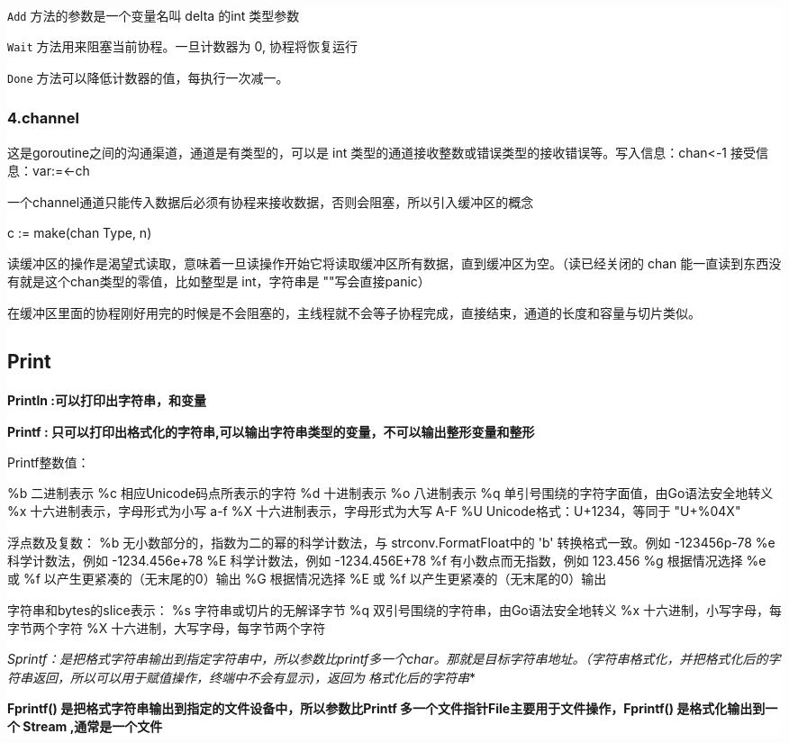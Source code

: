 `Add` 方法的参数是一个变量名叫 delta 的int 类型参数

`Wait` 方法用来阻塞当前协程。一旦计数器为 0, 协程将恢复运行

`Done` 方法可以降低计数器的值，每执行一次减一。

### 4.channel

这是goroutine之间的沟通渠道，通道是有类型的，可以是 int 类型的通道接收整数或错误类型的接收错误等。写入信息：chan<-1    接受信息：var:=<-ch

一个channel通道只能传入数据后必须有协程来接收数据，否则会阻塞，所以引入缓冲区的概念

c := make(chan Type, n)

读缓冲区的操作是渴望式读取，意味着一旦读操作开始它将读取缓冲区所有数据，直到缓冲区为空。（读已经关闭的 chan 能一直读到东西没有就是这个chan类型的零值，比如整型是 int，字符串是 ""写会直接panic）

在缓冲区里面的协程刚好用完的时候是不会阻塞的，主线程就不会等子协程完成，直接结束，通道的长度和容量与切片类似。

## Print

**Println :可以打印出字符串，和变量**

**Printf : 只可以打印出格式化的字符串,可以输出字符串类型的变量，不可以输出整形变量和整形**

Printf整数值：

%b 二进制表示
%c 相应Unicode码点所表示的字符
%d 十进制表示
%o 八进制表示
%q 单引号围绕的字符字面值，由Go语法安全地转义
%x 十六进制表示，字母形式为小写 a-f
%X 十六进制表示，字母形式为大写 A-F
%U Unicode格式：U+1234，等同于 "U+%04X"

浮点数及复数：
%b 无小数部分的，指数为二的幂的科学计数法，与 strconv.FormatFloat中的 'b' 转换格式一致。例如 -123456p-78
%e 科学计数法，例如 -1234.456e+78
%E 科学计数法，例如 -1234.456E+78
%f 有小数点而无指数，例如 123.456
%g 根据情况选择 %e 或 %f 以产生更紧凑的（无末尾的0）输出
%G 根据情况选择 %E 或 %f 以产生更紧凑的（无末尾的0）输出

字符串和bytes的slice表示：
%s 字符串或切片的无解译字节
%q 双引号围绕的字符串，由Go语法安全地转义
%x 十六进制，小写字母，每字节两个字符
%X 十六进制，大写字母，每字节两个字符

**Sprintf：是把格式字符串输出到指定字符串中，所以参数比printf多一个char*。那就是目标字符串地址。（字符串格式化，并把格式化后的字符串返回，所以可以用于赋值操作，终端中不会有显示)，返回为 格式化后的字符串**



**Fprintf() 是把格式字符串输出到指定的文件设备中，所以参数比Printf 多一个文件指针File主要用于文件操作，Fprintf() 是格式化输出到一个 Stream ,通常是一个文件**
